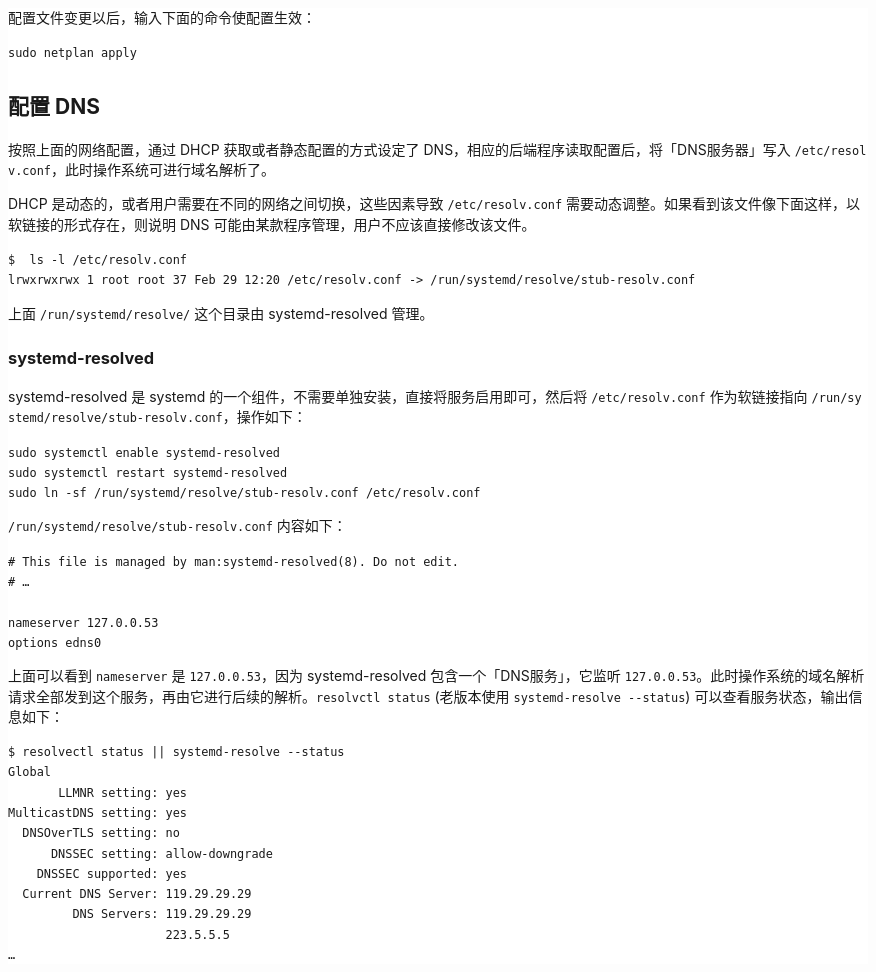 配置文件变更以后，输入下面的命令使配置生效：

``` shell
sudo netplan apply
```

## 配置 DNS

按照上面的网络配置，通过 DHCP 获取或者静态配置的方式设定了 DNS，相应的后端程序读取配置后，将「DNS服务器」写入 `/etc/resolv.conf`，此时操作系统可进行域名解析了。

DHCP 是动态的，或者用户需要在不同的网络之间切换，这些因素导致 `/etc/resolv.conf` 需要动态调整。如果看到该文件像下面这样，以软链接的形式存在，则说明 DNS 可能由某款程序管理，用户不应该直接修改该文件。

```
$  ls -l /etc/resolv.conf 
lrwxrwxrwx 1 root root 37 Feb 29 12:20 /etc/resolv.conf -> /run/systemd/resolve/stub-resolv.conf
```

上面 `/run/systemd/resolve/` 这个目录由 systemd-resolved 管理。

### systemd-resolved

systemd-resolved 是 systemd 的一个组件，不需要单独安装，直接将服务启用即可，然后将 `/etc/resolv.conf` 作为软链接指向 `/run/systemd/resolve/stub-resolv.conf`，操作如下：

``` shell
sudo systemctl enable systemd-resolved
sudo systemctl restart systemd-resolved
sudo ln -sf /run/systemd/resolve/stub-resolv.conf /etc/resolv.conf
```

`/run/systemd/resolve/stub-resolv.conf` 内容如下：

```
# This file is managed by man:systemd-resolved(8). Do not edit.
# …

nameserver 127.0.0.53
options edns0
```

上面可以看到 `nameserver` 是 `127.0.0.53`，因为 systemd-resolved 包含一个「DNS服务」，它监听 `127.0.0.53`。此时操作系统的域名解析请求全部发到这个服务，再由它进行后续的解析。`resolvctl status` (老版本使用 `systemd-resolve --status`) 可以查看服务状态，输出信息如下：

``` shell-session
$ resolvectl status || systemd-resolve --status
Global
       LLMNR setting: yes
MulticastDNS setting: yes
  DNSOverTLS setting: no
      DNSSEC setting: allow-downgrade
    DNSSEC supported: yes
  Current DNS Server: 119.29.29.29
         DNS Servers: 119.29.29.29
                      223.5.5.5
…
```

